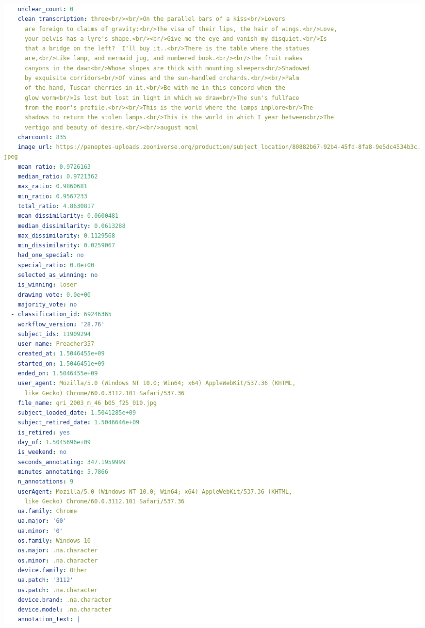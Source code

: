 ```yaml
    unclear_count: 0
    clean_transcription: three<br/><br/>On the parallel bars of a kiss<br/>Lovers
      are foreign to claims of gravity:<br/>The visa of their lips, the hair of wings.<br/>Love,
      your pelvis has a lyre's shape.<br/><br/>Give me the eye and vanish my disquiet.<br/>Is
      that a bridge on the left?  I'll buy it..<br/>There is the table where the statues
      are,<br/>Like lamp, and mermaid jug, and numbered book.<br/><br/>The fruit makes
      canyons in the dawn<br/>Whose slopes are thick with mounting sleepers<br/>Shadowed
      by exquisite corridors<br/>Of vines and the sun-handled orchards.<br/><br/>Palm
      of the hand, Tuscan cherries in it.<br/>Be with me in this concord when the
      glow worm<br/>Is lost but lost in light in which we draw<br/>The sun's fullface
      from the moor's profile.<br/><br/>This is the world where the lamps implore<br/>The
      shadows to return the stolen lamps.<br/>This is the world in which I year between<br/>The
      vertigo and beauty of desire.<br/><br/>august mcml
    charcount: 835
    image_url: https://panoptes-uploads.zooniverse.org/production/subject_location/80882b67-92b4-45fd-8fa8-9e5dc4534b3c.jpeg
    mean_ratio: 0.9726163
    median_ratio: 0.9721362
    max_ratio: 0.9860681
    min_ratio: 0.9567233
    total_ratio: 4.8630817
    mean_dissimilarity: 0.0600481
    median_dissimilarity: 0.0613288
    max_dissimilarity: 0.1129568
    min_dissimilarity: 0.0259067
    had_one_special: no
    special_ratio: 0.0e+00
    selected_as_winning: no
    is_winning: loser
    drawing_vote: 0.0e+00
    majority_vote: no
  - classification_id: 69246365
    workflow_version: '28.76'
    subject_ids: 11909294
    user_name: Preacher357
    created_at: 1.5046455e+09
    started_on: 1.5046451e+09
    ended_on: 1.5046455e+09
    user_agent: Mozilla/5.0 (Windows NT 10.0; Win64; x64) AppleWebKit/537.36 (KHTML,
      like Gecko) Chrome/60.0.3112.101 Safari/537.36
    file_name: gri_2003_m_46_b05_f25_010.jpg
    subject_loaded_date: 1.5041285e+09
    subject_retired_date: 1.5046646e+09
    is_retired: yes
    day_of: 1.5045696e+09
    is_weekend: no
    seconds_annotating: 347.1959999
    minutes_annotating: 5.7866
    n_annotations: 9
    userAgent: Mozilla/5.0 (Windows NT 10.0; Win64; x64) AppleWebKit/537.36 (KHTML,
      like Gecko) Chrome/60.0.3112.101 Safari/537.36
    ua.family: Chrome
    ua.major: '60'
    ua.minor: '0'
    os.family: Windows 10
    os.major: .na.character
    os.minor: .na.character
    device.family: Other
    ua.patch: '3112'
    os.patch: .na.character
    device.brand: .na.character
    device.model: .na.character
    annotation_text: |
```